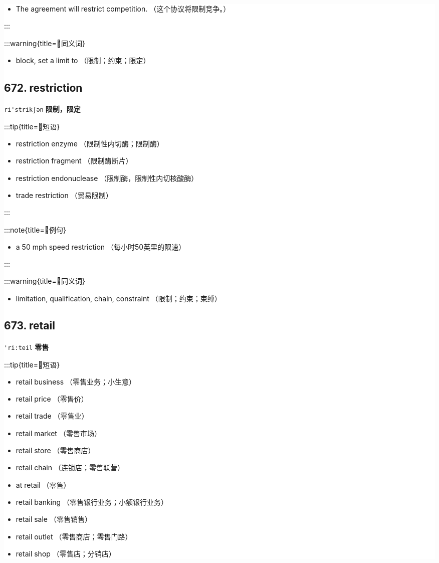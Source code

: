 - The agreement will restrict competition. （这个协议将限制竞争。）

:::

:::warning{title=🤔同义词}

- block, set a limit to （限制；约束；限定）


## 672. restriction

`ri'strikʃən`  **限制，限定**

:::tip{title=🤩短语}

- restriction enzyme （限制性内切酶；限制酶）

- restriction fragment （限制酶断片）

- restriction endonuclease （限制酶，限制性内切核酸酶）

- trade restriction （贸易限制）

:::

:::note{title=🎤例句}

- a 50 mph speed restriction （每小时50英里的限速）

:::

:::warning{title=🤔同义词}

- limitation, qualification, chain, constraint （限制；约束；束缚）


## 673. retail

`'ri:teil`  **零售**

:::tip{title=🤩短语}

- retail business （零售业务；小生意）

- retail price （零售价）

- retail trade （零售业）

- retail market （零售市场）

- retail store （零售商店）

- retail chain （连锁店；零售联营）

- at retail （零售）

- retail banking （零售银行业务；小额银行业务）

- retail sale （零售销售）

- retail outlet （零售商店；零售门路）

- retail shop （零售店；分销店）

